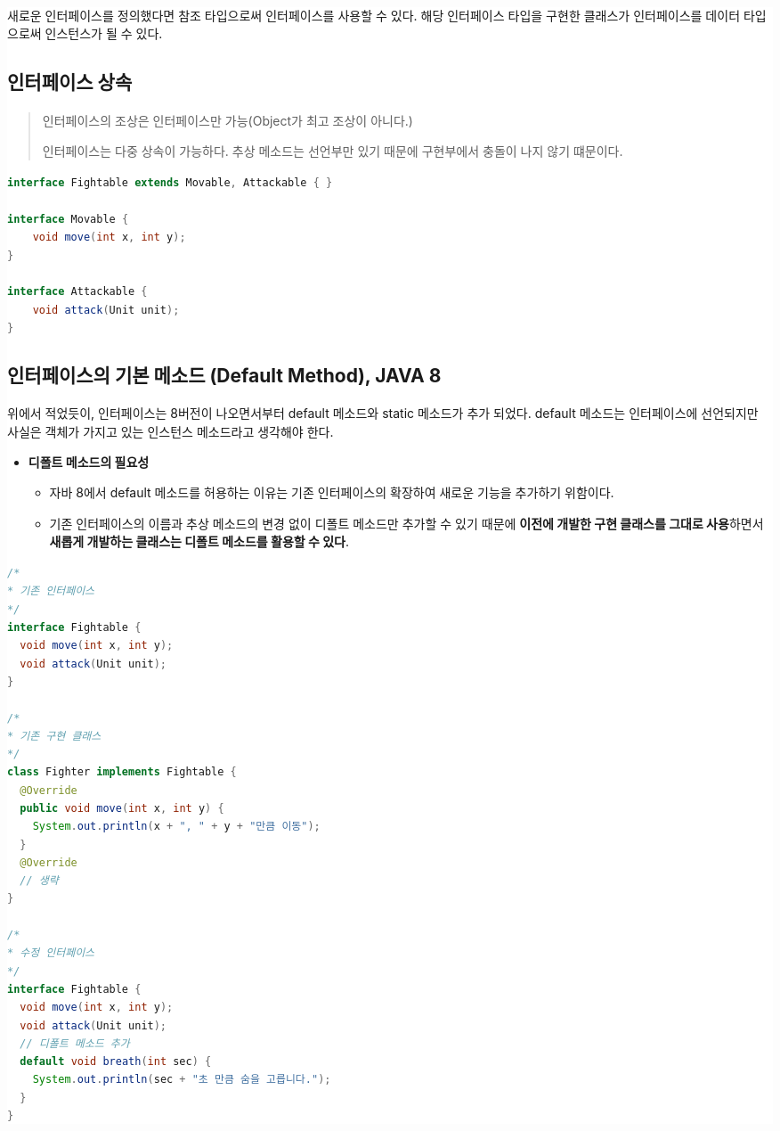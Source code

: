 새로운 인터페이스를 정의했다면 참조 타입으로써 인터페이스를 사용할  수 있다. 해당 인터페이스 타입을 구현한 클래스가 인터페이스를 데이터 타입으로써 인스턴스가 될 수 있다. 



## 인터페이스 상속

> 인터페이스의 조상은 인터페이스만 가능(Object가 최고 조상이 아니다.)
>
> 인터페이스는 다중 상속이 가능하다. 추상 메소드는 선언부만 있기 때문에 구현부에서 충돌이 나지 않기 떄문이다. 

```java
interface Fightable extends Movable, Attackable { }

interface Movable {
    void move(int x, int y);
}

interface Attackable {
    void attack(Unit unit);
}
```



## 인터페이스의 기본 메소드 (Default Method), JAVA 8

위에서 적었듯이, 인터페이스는 8버전이 나오면서부터 default 메소드와 static 메소드가 추가 되었다. default 메소드는 인터페이스에 선언되지만 사실은 객체가 가지고 있는 인스턴스 메소드라고 생각해야 한다. 

* **디폴트 메소드의 필요성**

  * 자바 8에서 default 메소드를 허용하는 이유는 기존 인터페이스의 확장하여 새로운 기능을 추가하기 위함이다.

  * 기존 인터페이스의 이름과 추상 메소드의 변경 없이 디폴트 메소드만 추가할 수 있기 때문에 **이전에 개발한 구현 클래스를 그대로 사용**하면서 **새롭게 개발하는 클래스는 디폴트 메소드를 활용할 수 있다**.

```java
/*
* 기존 인터페이스
*/
interface Fightable {
  void move(int x, int y);
  void attack(Unit unit);
}

/*
* 기존 구현 클래스
*/
class Fighter implements Fightable {
  @Override
  public void move(int x, int y) {
    System.out.println(x + ", " + y + "만큼 이동");
  }
  @Override
  // 생략
}

/*
* 수정 인터페이스
*/
interface Fightable {
  void move(int x, int y);
  void attack(Unit unit);
  // 디폴트 메소드 추가
  default void breath(int sec) {
    System.out.println(sec + "초 만큼 숨을 고릅니다.");
  }
}
```